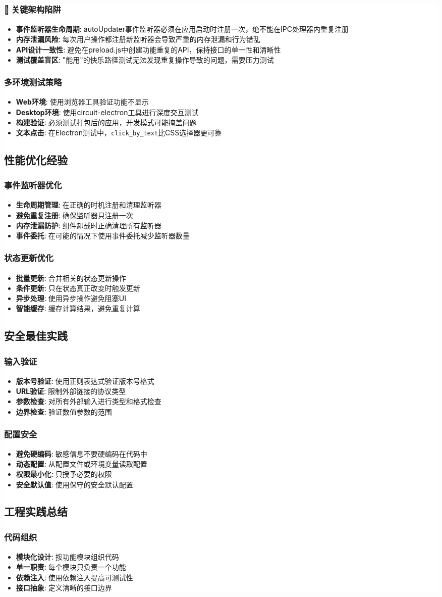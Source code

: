 ### 🚨 关键架构陷阱
- **事件监听器生命周期**: autoUpdater事件监听器必须在应用启动时注册一次，绝不能在IPC处理器内重复注册
- **内存泄漏风险**: 每次用户操作都注册新监听器会导致严重的内存泄漏和行为错乱
- **API设计一致性**: 避免在preload.js中创建功能重复的API，保持接口的单一性和清晰性
- **测试覆盖盲区**: "能用"的快乐路径测试无法发现重复操作导致的问题，需要压力测试

### 多环境测试策略
- **Web环境**: 使用浏览器工具验证功能不显示
- **Desktop环境**: 使用circuit-electron工具进行深度交互测试
- **构建验证**: 必须测试打包后的应用，开发模式可能掩盖问题
- **文本点击**: 在Electron测试中，`click_by_text`比CSS选择器更可靠

## 性能优化经验

### 事件监听器优化
- **生命周期管理**: 在正确的时机注册和清理监听器
- **避免重复注册**: 确保监听器只注册一次
- **内存泄漏防护**: 组件卸载时正确清理所有监听器
- **事件委托**: 在可能的情况下使用事件委托减少监听器数量

### 状态更新优化
- **批量更新**: 合并相关的状态更新操作
- **条件更新**: 只在状态真正改变时触发更新
- **异步处理**: 使用异步操作避免阻塞UI
- **智能缓存**: 缓存计算结果，避免重复计算

## 安全最佳实践

### 输入验证
- **版本号验证**: 使用正则表达式验证版本号格式
- **URL验证**: 限制外部链接的协议类型
- **参数检查**: 对所有外部输入进行类型和格式检查
- **边界检查**: 验证数值参数的范围

### 配置安全
- **避免硬编码**: 敏感信息不要硬编码在代码中
- **动态配置**: 从配置文件或环境变量读取配置
- **权限最小化**: 只授予必要的权限
- **安全默认值**: 使用保守的安全默认配置

## 工程实践总结

### 代码组织
- **模块化设计**: 按功能模块组织代码
- **单一职责**: 每个模块只负责一个功能
- **依赖注入**: 使用依赖注入提高可测试性
- **接口抽象**: 定义清晰的接口边界
